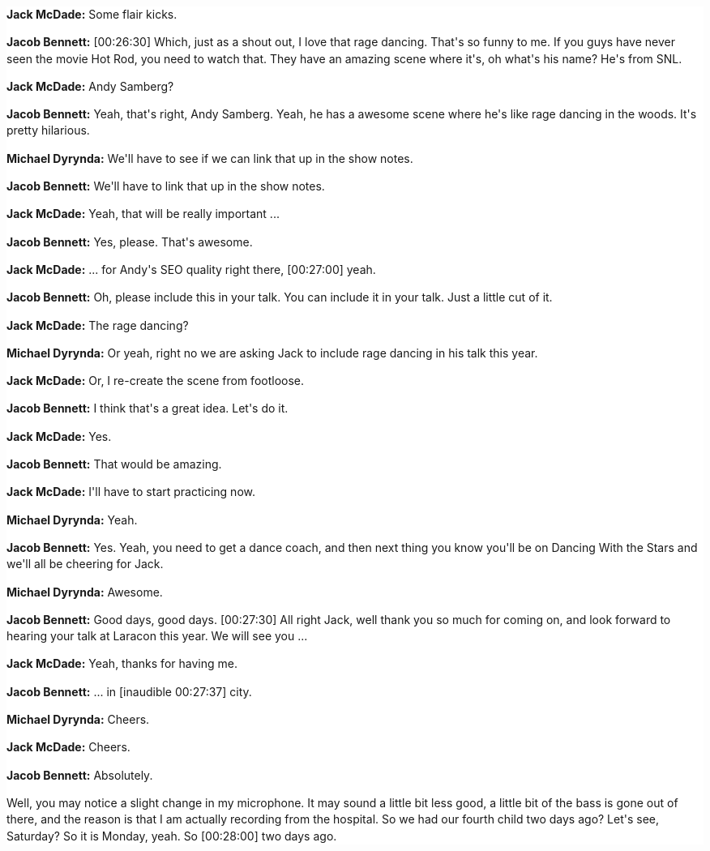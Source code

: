 <b>Jack McDade:</b>   Some flair kicks.

<b>Jacob Bennett:</b>   [00:26:30] Which, just as a shout out, I love that rage dancing. That's so funny to me. If you guys have never seen the movie Hot Rod, you need to watch that. They have an amazing scene where it's, oh what's his name? He's from SNL.

<b>Jack McDade:</b>   Andy Samberg?

<b>Jacob Bennett:</b>   Yeah, that's right, Andy Samberg. Yeah, he has a awesome scene where he's like rage dancing in the woods. It's pretty hilarious.

<b>Michael Dyrynda:</b>    We'll have to see if we can link that up in the show notes.

<b>Jacob Bennett:</b>   We'll have to link that up in the show notes.

<b>Jack McDade:</b>   Yeah, that will be really important ...

<b>Jacob Bennett:</b>   Yes, please. That's awesome.

<b>Jack McDade:</b>   ... for Andy's SEO quality right there, [00:27:00] yeah.

<b>Jacob Bennett:</b>   Oh, please include this in your talk. You can include it in your talk. Just a little cut of it.

<b>Jack McDade:</b>   The rage dancing?

<b>Michael Dyrynda:</b>    Or yeah, right no we are asking Jack to include rage dancing in his talk this year.

<b>Jack McDade:</b>   Or, I re-create the scene from footloose.

<b>Jacob Bennett:</b>   I think that's a great idea. Let's do it.

<b>Jack McDade:</b>   Yes.

<b>Jacob Bennett:</b>   That would be amazing.

<b>Jack McDade:</b>   I'll have to start practicing now.

<b>Michael Dyrynda:</b>    Yeah.

<b>Jacob Bennett:</b>   Yes. Yeah, you need to get a dance coach, and then next thing you know you'll be on Dancing With the Stars and we'll all be cheering for Jack.

<b>Michael Dyrynda:</b>    Awesome.

<b>Jacob Bennett:</b>   Good days, good days. [00:27:30] All right Jack, well thank you so much for coming on, and look forward to hearing your talk at Laracon this year. We will see you ...

<b>Jack McDade:</b>   Yeah, thanks for having me.

<b>Jacob Bennett:</b>   ... in [inaudible 00:27:37] city.

<b>Michael Dyrynda:</b>    Cheers.

<b>Jack McDade:</b>   Cheers.

<b>Jacob Bennett:</b>   Absolutely.

Well, you may notice a slight change in my microphone. It may sound a little bit less good, a little bit of the bass is gone out of there, and the reason is that I am actually recording from the hospital. So we had our fourth child two days ago? Let's see, Saturday? So it is Monday, yeah. So [00:28:00] two days ago.
